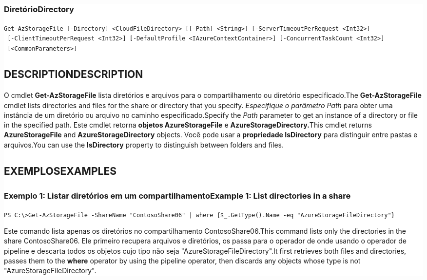 ### <span data-ttu-id="b8679-107">Diretório</span><span class="sxs-lookup"><span data-stu-id="b8679-107">Directory</span></span>
```
Get-AzStorageFile [-Directory] <CloudFileDirectory> [[-Path] <String>] [-ServerTimeoutPerRequest <Int32>]
 [-ClientTimeoutPerRequest <Int32>] [-DefaultProfile <IAzureContextContainer>] [-ConcurrentTaskCount <Int32>]
 [<CommonParameters>]
```

## <span data-ttu-id="b8679-108">DESCRIPTION</span><span class="sxs-lookup"><span data-stu-id="b8679-108">DESCRIPTION</span></span>
<span data-ttu-id="b8679-109">O cmdlet **Get-AzStorageFile** lista diretórios e arquivos para o compartilhamento ou diretório especificado.</span><span class="sxs-lookup"><span data-stu-id="b8679-109">The **Get-AzStorageFile** cmdlet lists directories and files for the share or directory that you specify.</span></span>
<span data-ttu-id="b8679-110">*Especifique o parâmetro Path* para obter uma instância de um diretório ou arquivo no caminho especificado.</span><span class="sxs-lookup"><span data-stu-id="b8679-110">Specify the *Path* parameter to get an instance of a directory or file in the specified path.</span></span>
<span data-ttu-id="b8679-111">Este cmdlet retorna **objetos AzureStorageFile** e **AzureStorageDirectory.**</span><span class="sxs-lookup"><span data-stu-id="b8679-111">This cmdlet returns **AzureStorageFile** and **AzureStorageDirectory** objects.</span></span>
<span data-ttu-id="b8679-112">Você pode usar a **propriedade IsDirectory** para distinguir entre pastas e arquivos.</span><span class="sxs-lookup"><span data-stu-id="b8679-112">You can use the **IsDirectory** property to distinguish between folders and files.</span></span>

## <span data-ttu-id="b8679-113">EXEMPLOS</span><span class="sxs-lookup"><span data-stu-id="b8679-113">EXAMPLES</span></span>

### <span data-ttu-id="b8679-114">Exemplo 1: Listar diretórios em um compartilhamento</span><span class="sxs-lookup"><span data-stu-id="b8679-114">Example 1: List directories in a share</span></span>
```
PS C:\>Get-AzStorageFile -ShareName "ContosoShare06" | where {$_.GetType().Name -eq "AzureStorageFileDirectory"}
```

<span data-ttu-id="b8679-115">Este comando lista apenas os diretórios no compartilhamento ContosoShare06.</span><span class="sxs-lookup"><span data-stu-id="b8679-115">This command lists only the directories in the share ContosoShare06.</span></span>
<span data-ttu-id="b8679-116">Ele primeiro recupera arquivos e diretórios,  os passa para o operador de onde usando o operador de pipeline e descarta todos os objetos cujo tipo não seja "AzureStorageFileDirectory".</span><span class="sxs-lookup"><span data-stu-id="b8679-116">It first retrieves both files and directories, passes them to the **where** operator by using the pipeline operator, then discards any objects whose type is not "AzureStorageFileDirectory".</span></span>
